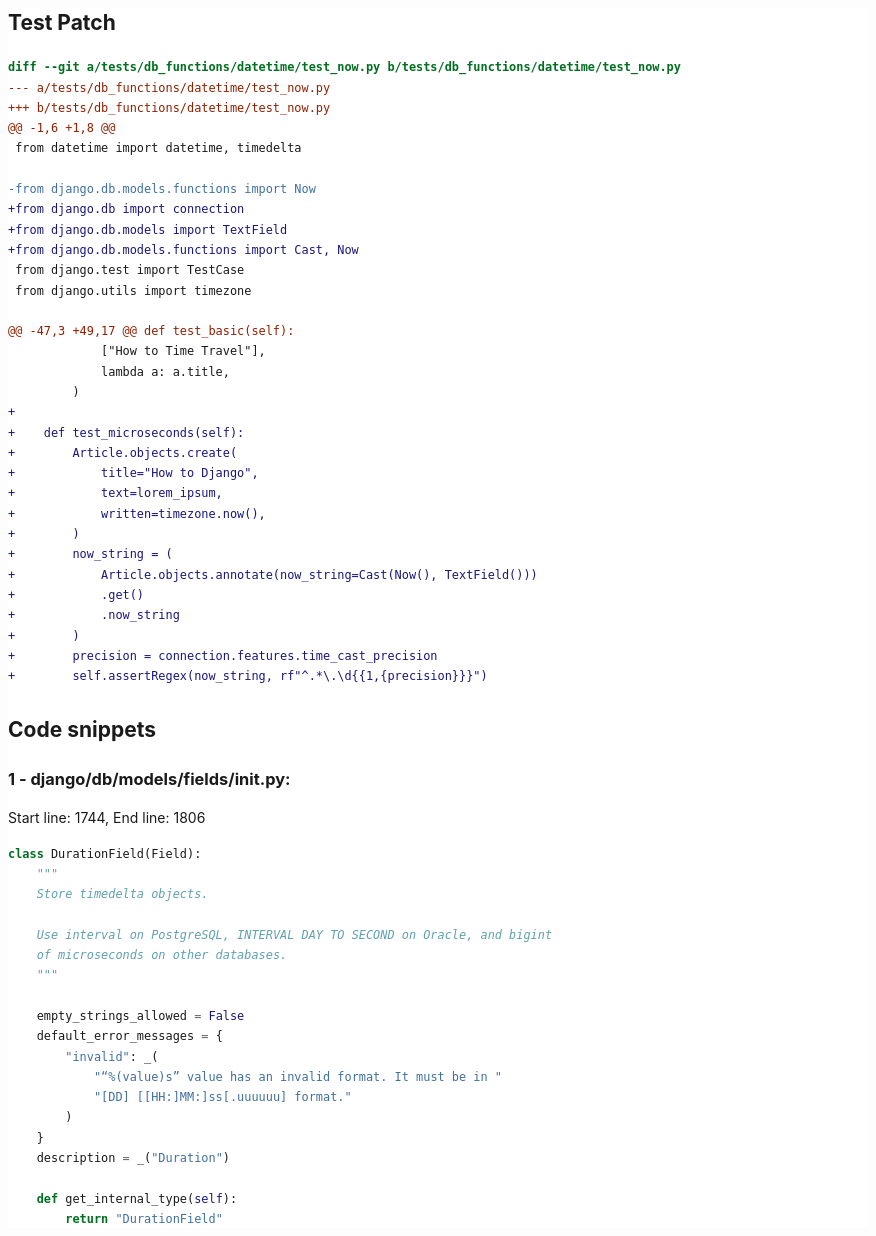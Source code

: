 ## Test Patch

```diff
diff --git a/tests/db_functions/datetime/test_now.py b/tests/db_functions/datetime/test_now.py
--- a/tests/db_functions/datetime/test_now.py
+++ b/tests/db_functions/datetime/test_now.py
@@ -1,6 +1,8 @@
 from datetime import datetime, timedelta
 
-from django.db.models.functions import Now
+from django.db import connection
+from django.db.models import TextField
+from django.db.models.functions import Cast, Now
 from django.test import TestCase
 from django.utils import timezone
 
@@ -47,3 +49,17 @@ def test_basic(self):
             ["How to Time Travel"],
             lambda a: a.title,
         )
+
+    def test_microseconds(self):
+        Article.objects.create(
+            title="How to Django",
+            text=lorem_ipsum,
+            written=timezone.now(),
+        )
+        now_string = (
+            Article.objects.annotate(now_string=Cast(Now(), TextField()))
+            .get()
+            .now_string
+        )
+        precision = connection.features.time_cast_precision
+        self.assertRegex(now_string, rf"^.*\.\d{{1,{precision}}}")

```


## Code snippets

### 1 - django/db/models/fields/__init__.py:

Start line: 1744, End line: 1806

```python
class DurationField(Field):
    """
    Store timedelta objects.

    Use interval on PostgreSQL, INTERVAL DAY TO SECOND on Oracle, and bigint
    of microseconds on other databases.
    """

    empty_strings_allowed = False
    default_error_messages = {
        "invalid": _(
            "“%(value)s” value has an invalid format. It must be in "
            "[DD] [[HH:]MM:]ss[.uuuuuu] format."
        )
    }
    description = _("Duration")

    def get_internal_type(self):
        return "DurationField"
```